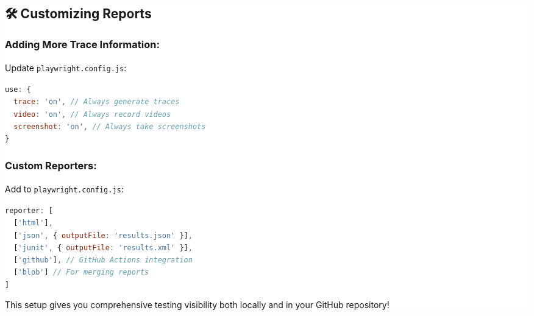 ## 🛠️ Customizing Reports

### Adding More Trace Information:
Update `playwright.config.js`:
```javascript
use: {
  trace: 'on', // Always generate traces
  video: 'on', // Always record videos
  screenshot: 'on', // Always take screenshots
}
```

### Custom Reporters:
Add to `playwright.config.js`:
```javascript
reporter: [
  ['html'],
  ['json', { outputFile: 'results.json' }],
  ['junit', { outputFile: 'results.xml' }],
  ['github'], // GitHub Actions integration
  ['blob'] // For merging reports
]
```

This setup gives you comprehensive testing visibility both locally and in your GitHub repository!
